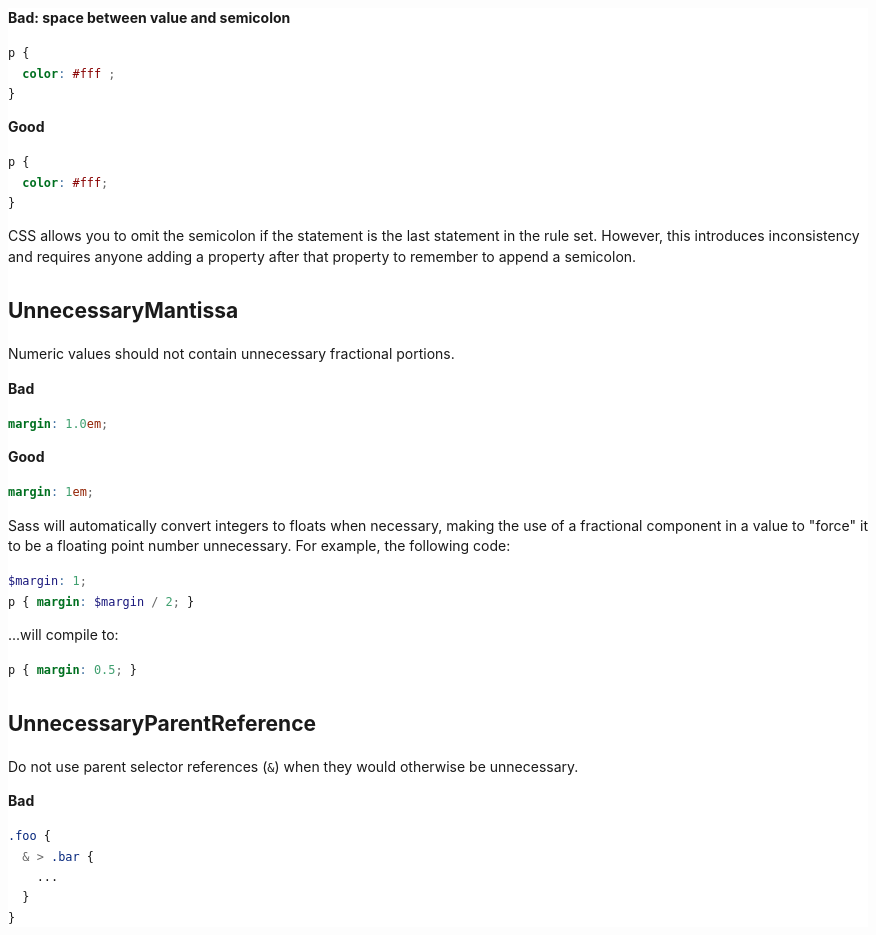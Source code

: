 **Bad: space between value and semicolon**
```scss
p {
  color: #fff ;
}
```

**Good**
```scss
p {
  color: #fff;
}
```

CSS allows you to omit the semicolon if the statement is the last statement in
the rule set. However, this introduces inconsistency and requires anyone adding
a property after that property to remember to append a semicolon.

## UnnecessaryMantissa

Numeric values should not contain unnecessary fractional portions.

**Bad**

```scss
margin: 1.0em;
```

**Good**

```scss
margin: 1em;
```

Sass will automatically convert integers to floats when necessary, making the
use of a fractional component in a value to "force" it to be a floating point
number unnecessary. For example, the following code:

```scss
$margin: 1;
p { margin: $margin / 2; }
```

...will compile to:

```css
p { margin: 0.5; }
```

## UnnecessaryParentReference

Do not use parent selector references (`&`) when they would otherwise be
unnecessary.

**Bad**

```scss
.foo {
  & > .bar {
    ...
  }
}
```
